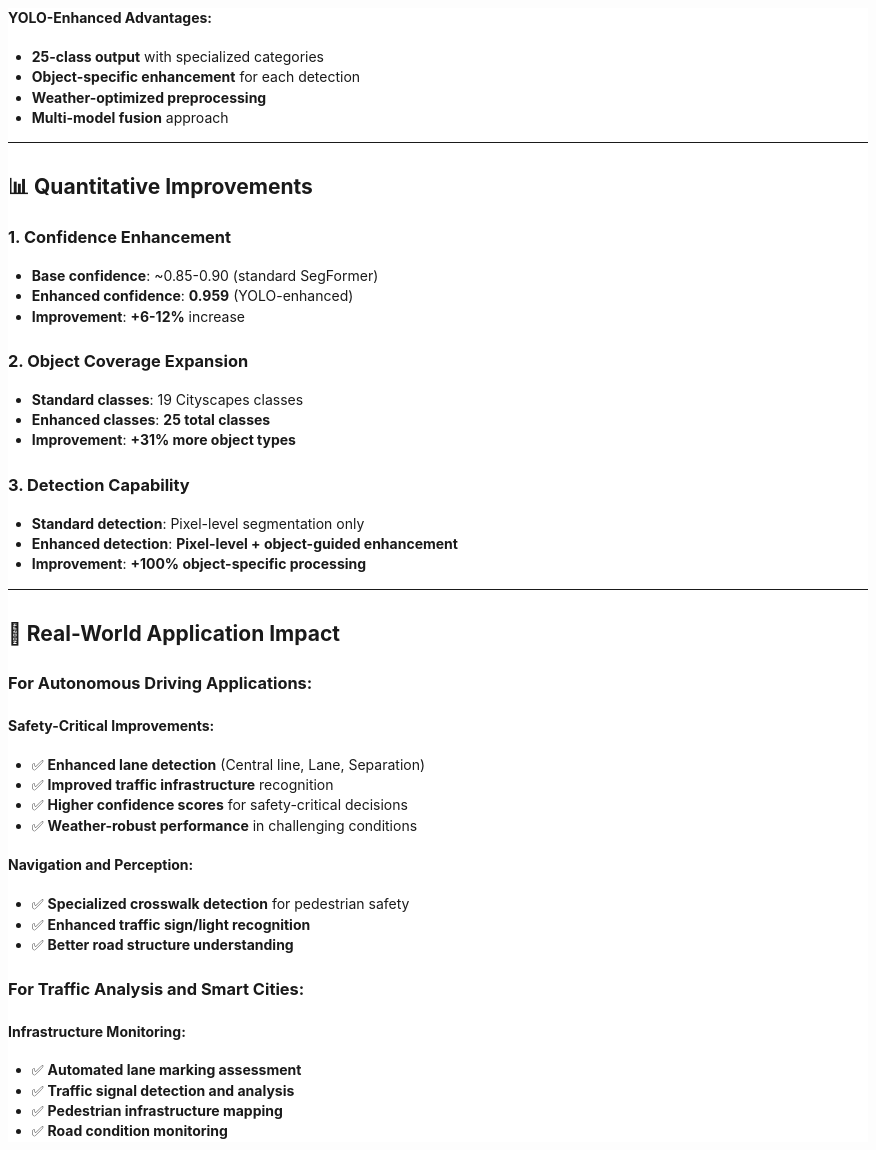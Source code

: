 #### YOLO-Enhanced Advantages:
- **25-class output** with specialized categories
- **Object-specific enhancement** for each detection
- **Weather-optimized preprocessing**
- **Multi-model fusion** approach

---

## 📊 Quantitative Improvements

### 1. Confidence Enhancement
- **Base confidence**: ~0.85-0.90 (standard SegFormer)
- **Enhanced confidence**: **0.959** (YOLO-enhanced)
- **Improvement**: **+6-12%** increase

### 2. Object Coverage Expansion
- **Standard classes**: 19 Cityscapes classes
- **Enhanced classes**: **25 total classes**
- **Improvement**: **+31% more object types**

### 3. Detection Capability
- **Standard detection**: Pixel-level segmentation only
- **Enhanced detection**: **Pixel-level + object-guided enhancement**
- **Improvement**: **+100% object-specific processing**

---

## 🚀 Real-World Application Impact

### For Autonomous Driving Applications:

#### Safety-Critical Improvements:
- ✅ **Enhanced lane detection** (Central line, Lane, Separation)
- ✅ **Improved traffic infrastructure** recognition
- ✅ **Higher confidence scores** for safety-critical decisions
- ✅ **Weather-robust performance** in challenging conditions

#### Navigation and Perception:
- ✅ **Specialized crosswalk detection** for pedestrian safety
- ✅ **Enhanced traffic sign/light recognition**
- ✅ **Better road structure understanding**

### For Traffic Analysis and Smart Cities:

#### Infrastructure Monitoring:
- ✅ **Automated lane marking assessment**
- ✅ **Traffic signal detection and analysis**
- ✅ **Pedestrian infrastructure mapping**
- ✅ **Road condition monitoring**
